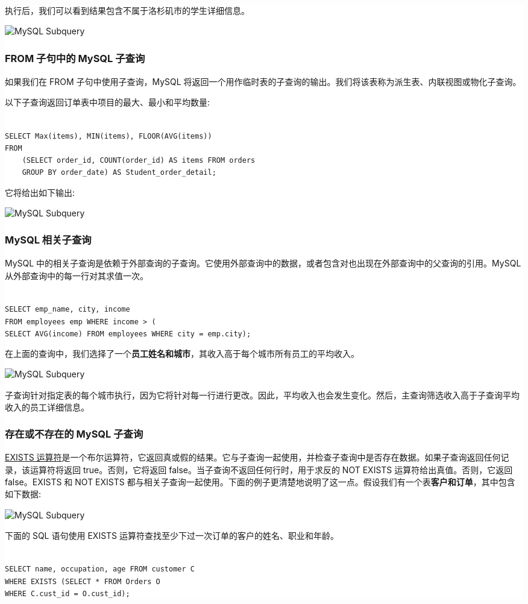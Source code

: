 执行后，我们可以看到结果包含不属于洛杉矶市的学生详细信息。

![MySQL Subquery](../Images/2a2674dfc0f25ffd6b2eaf312e42ee3c.png)

### FROM 子句中的 MySQL 子查询

如果我们在 FROM 子句中使用子查询，MySQL 将返回一个用作临时表的子查询的输出。我们将该表称为派生表、内联视图或物化子查询。

以下子查询返回订单表中项目的最大、最小和平均数量:

```

SELECT Max(items), MIN(items), FLOOR(AVG(items))
FROM
    (SELECT order_id, COUNT(order_id) AS items FROM orders
    GROUP BY order_date) AS Student_order_detail;

```

它将给出如下输出:

![MySQL Subquery](../Images/ad150fb52101425d61e321604c8d3f74.png)

### MySQL 相关子查询

MySQL 中的相关子查询是依赖于外部查询的子查询。它使用外部查询中的数据，或者包含对也出现在外部查询中的父查询的引用。MySQL 从外部查询中的每一行对其求值一次。

```

SELECT emp_name, city, income
FROM employees emp WHERE income > ( 
SELECT AVG(income) FROM employees WHERE city = emp.city);

```

在上面的查询中，我们选择了一个**员工姓名和城市**，其收入高于每个城市所有员工的平均收入。

![MySQL Subquery](../Images/8ea2900572072f9b23412b908653b983.png)

子查询针对指定表的每个城市执行，因为它将针对每一行进行更改。因此，平均收入也会发生变化。然后，主查询筛选收入高于子查询平均收入的员工详细信息。

### 存在或不存在的 MySQL 子查询

[EXISTS 运算符](https://www.javatpoint.com/mysql-exists)是一个布尔运算符，它返回真或假的结果。它与子查询一起使用，并检查子查询中是否存在数据。如果子查询返回任何记录，该运算符将返回 true。否则，它将返回 false。当子查询不返回任何行时，用于求反的 NOT EXISTS 运算符给出真值。否则，它返回 false。EXISTS 和 NOT EXISTS 都与相关子查询一起使用。下面的例子更清楚地说明了这一点。假设我们有一个表**客户和订单**，其中包含如下数据:

![MySQL Subquery](../Images/fb1c73b8b9c39a1458eedd50c7abc9af.png)

下面的 SQL 语句使用 EXISTS 运算符查找至少下过一次订单的客户的姓名、职业和年龄。

```

SELECT name, occupation, age FROM customer C
WHERE EXISTS (SELECT * FROM Orders O
WHERE C.cust_id = O.cust_id);  

```
